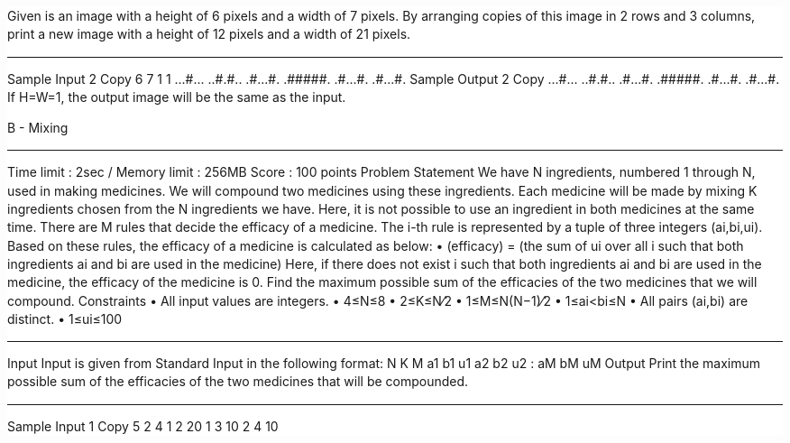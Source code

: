 Given is an image with a height of 6 pixels and a width of 7 pixels. By arranging copies of this image in 2 rows and 3 columns, print a new image with a height of 12 pixels and a width of 21 pixels.
________________________________________
Sample Input 2
Copy
6 7 1 1
...#...
..#.#..
.#...#.
.#####.
.#...#.
.#...#.
Sample Output 2
Copy
...#...
..#.#..
.#...#.
.#####.
.#...#.
.#...#.
If H=W=1, the output image will be the same as the input.

B - Mixing
________________________________________
Time limit : 2sec / Memory limit : 256MB
Score : 100 points
Problem Statement
We have N ingredients, numbered 1 through N, used in making medicines. We will compound two medicines using these ingredients. Each medicine will be made by mixing K ingredients chosen from the N ingredients we have. Here, it is not possible to use an ingredient in both medicines at the same time.
There are M rules that decide the efficacy of a medicine. The i-th rule is represented by a tuple of three integers (ai,bi,ui). Based on these rules, the efficacy of a medicine is calculated as below:
•	(efficacy) = (the sum of ui over all i such that both ingredients ai and bi are used in the medicine)
Here, if there does not exist i such that both ingredients ai and bi are used in the medicine, the efficacy of the medicine is 0.
Find the maximum possible sum of the efficacies of the two medicines that we will compound.
Constraints
•	All input values are integers.
•	4≤N≤8
•	2≤K≤N⁄2
•	1≤M≤N(N−1)⁄2
•	1≤ai<bi≤N
•	All pairs (ai,bi) are distinct.
•	1≤ui≤100
________________________________________
Input
Input is given from Standard Input in the following format:
N K M
a1 b1 u1
a2 b2 u2
:
aM bM uM
Output
Print the maximum possible sum of the efficacies of the two medicines that will be compounded.
________________________________________
Sample Input 1
Copy
5 2 4
1 2 20
1 3 10
2 4 10
